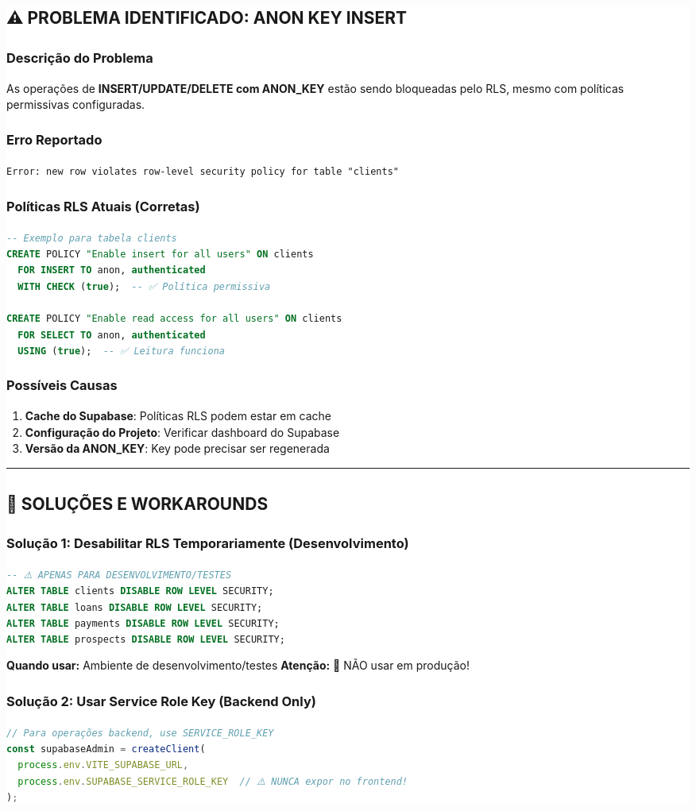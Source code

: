 
## ⚠️ PROBLEMA IDENTIFICADO: ANON KEY INSERT

### Descrição do Problema
As operações de **INSERT/UPDATE/DELETE com ANON_KEY** estão sendo bloqueadas pelo RLS, mesmo com políticas permissivas configuradas.

### Erro Reportado
```
Error: new row violates row-level security policy for table "clients"
```

### Políticas RLS Atuais (Corretas)
```sql
-- Exemplo para tabela clients
CREATE POLICY "Enable insert for all users" ON clients
  FOR INSERT TO anon, authenticated
  WITH CHECK (true);  -- ✅ Política permissiva

CREATE POLICY "Enable read access for all users" ON clients
  FOR SELECT TO anon, authenticated
  USING (true);  -- ✅ Leitura funciona
```

### Possíveis Causas
1. **Cache do Supabase**: Políticas RLS podem estar em cache
2. **Configuração do Projeto**: Verificar dashboard do Supabase
3. **Versão da ANON_KEY**: Key pode precisar ser regenerada

---

## 🔧 SOLUÇÕES E WORKAROUNDS

### Solução 1: Desabilitar RLS Temporariamente (Desenvolvimento)
```sql
-- ⚠️ APENAS PARA DESENVOLVIMENTO/TESTES
ALTER TABLE clients DISABLE ROW LEVEL SECURITY;
ALTER TABLE loans DISABLE ROW LEVEL SECURITY;
ALTER TABLE payments DISABLE ROW LEVEL SECURITY;
ALTER TABLE prospects DISABLE ROW LEVEL SECURITY;
```

**Quando usar:** Ambiente de desenvolvimento/testes
**Atenção:** 🔴 NÃO usar em produção!

### Solução 2: Usar Service Role Key (Backend Only)
```javascript
// Para operações backend, use SERVICE_ROLE_KEY
const supabaseAdmin = createClient(
  process.env.VITE_SUPABASE_URL,
  process.env.SUPABASE_SERVICE_ROLE_KEY  // ⚠️ NUNCA expor no frontend!
);
```
